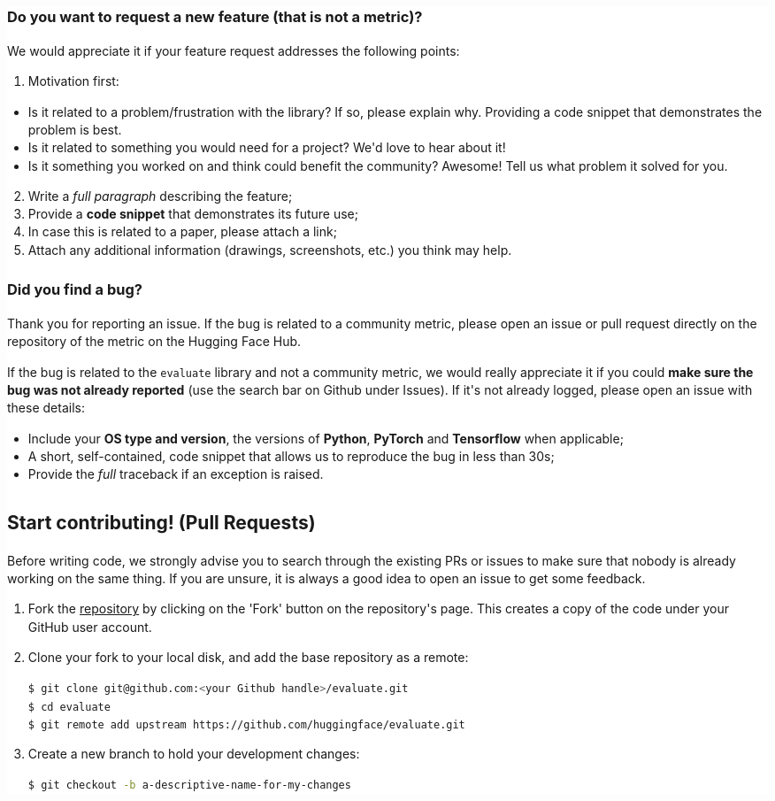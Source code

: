 ### Do you want to request a new feature (that is not a metric)?

We would appreciate it if your feature request addresses the following points:

1. Motivation first:
  * Is it related to a problem/frustration with the library? If so, please explain
    why. Providing a code snippet that demonstrates the problem is best.
  * Is it related to something you would need for a project? We'd love to hear
    about it!
  * Is it something you worked on and think could benefit the community?
    Awesome! Tell us what problem it solved for you.
2. Write a *full paragraph* describing the feature;
3. Provide a **code snippet** that demonstrates its future use;
4. In case this is related to a paper, please attach a link;
5. Attach any additional information (drawings, screenshots, etc.) you think may help.

### Did you find a bug?

Thank you for reporting an issue. If the bug is related to a community metric, please open an issue or pull request directly on the repository of the metric on the Hugging Face Hub. 

If the bug is related to the `evaluate` library and not a community metric, we would really appreciate it if you could **make sure the bug was not already reported** (use the search bar on Github under Issues). If it's not already logged, please open an issue with these details:

* Include your **OS type and version**, the versions of **Python**, **PyTorch** and
  **Tensorflow** when applicable;
* A short, self-contained, code snippet that allows us to reproduce the bug in
  less than 30s;
* Provide the *full* traceback if an exception is raised.

## Start contributing! (Pull Requests)

Before writing code, we strongly advise you to search through the existing PRs or
issues to make sure that nobody is already working on the same thing. If you are
unsure, it is always a good idea to open an issue to get some feedback.

1. Fork the [repository](https://github.com/huggingface/evaluate) by
   clicking on the 'Fork' button on the repository's page. This creates a copy of the code
   under your GitHub user account.

2. Clone your fork to your local disk, and add the base repository as a remote:

   ```bash
   $ git clone git@github.com:<your Github handle>/evaluate.git
   $ cd evaluate 
   $ git remote add upstream https://github.com/huggingface/evaluate.git
   ```

3. Create a new branch to hold your development changes:

   ```bash
   $ git checkout -b a-descriptive-name-for-my-changes
   ```

